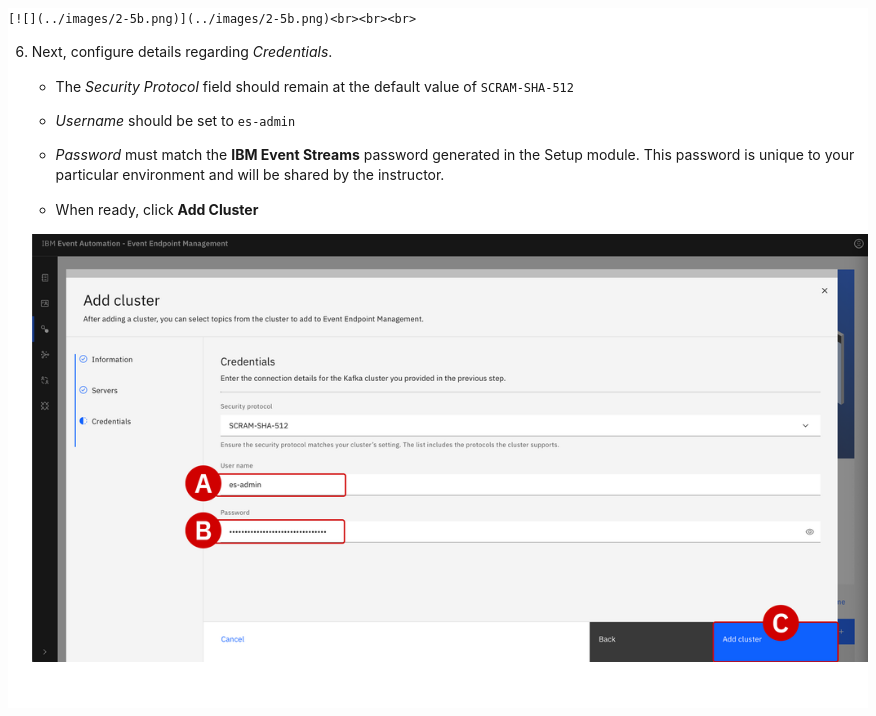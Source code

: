     [![](../images/2-5b.png)](../images/2-5b.png)<br><br><br>



6.  Next, configure details regarding _Credentials_.

    *   The _Security Protocol_ field should remain at the default value of `SCRAM-SHA-512`

    *   _Username_ should be set to `es-admin`

    *   _Password_ must match the **IBM Event Streams** password generated in the Setup module. This password is unique to your particular environment and will be shared by the instructor.

    *   When ready, click **Add Cluster**



    [![](../images/2-6.png)](../images/2-6.png)<br><br><br>
